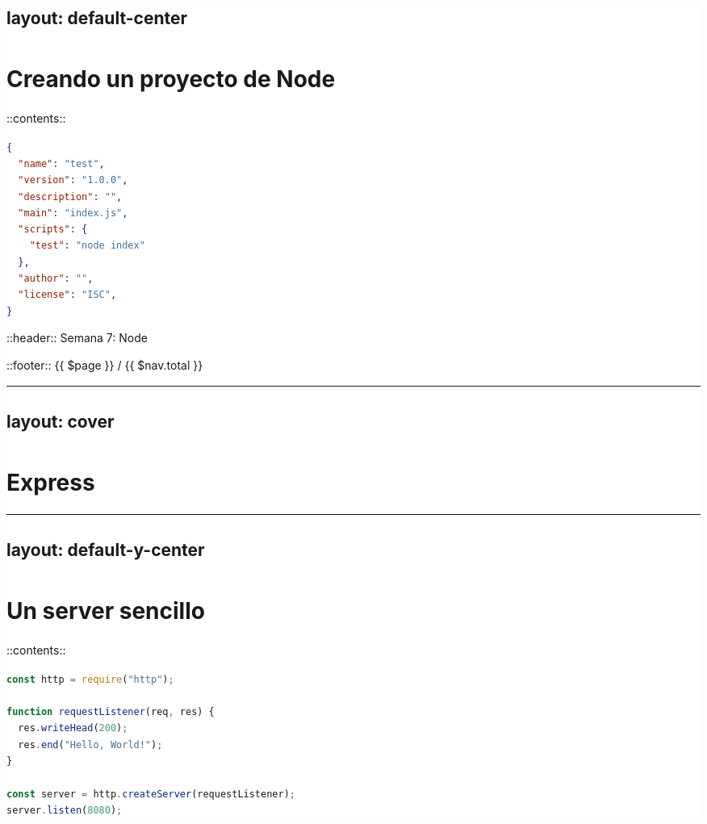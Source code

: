 layout: default-center
---

# Creando un proyecto de Node

::contents::
```json {*}{lines:true}
{
  "name": "test",
  "version": "1.0.0",
  "description": "",
  "main": "index.js",
  "scripts": {
    "test": "node index"
  },
  "author": "",
  "license": "ISC",
}
```

::header::
Semana 7: Node

::footer::
{{ $page }} / {{ $nav.total }}

---
layout: cover
---

# Express

---
layout: default-y-center
---

# Un server sencillo

::contents::
```js {*}{lines:true}
const http = require("http");

function requestListener(req, res) {
  res.writeHead(200);
  res.end("Hello, World!");
}

const server = http.createServer(requestListener);
server.listen(8080);
```
